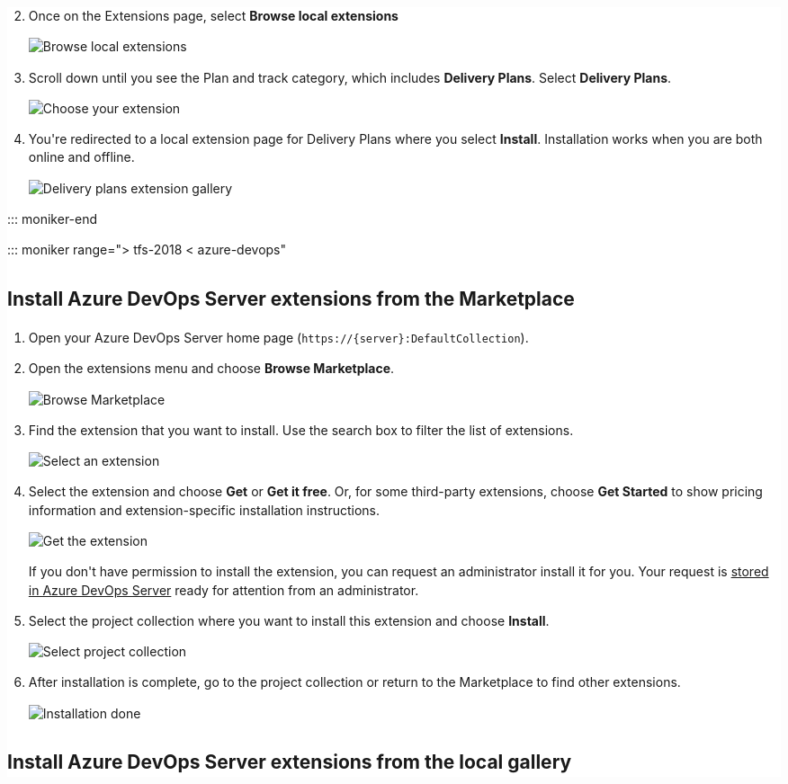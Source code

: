 2. Once on the Extensions page, select **Browse local extensions**

   ![Browse local extensions](./media/get-tfs-extensions/standalone/browse-local-extensions.png)

3. Scroll down until you see the Plan and track category, which includes **Delivery Plans**. Select **Delivery Plans**.

   ![Choose your extension](./media/get-tfs-extensions/standalone/delivery-plans.png)

4. You're redirected to a local extension page for Delivery Plans where you select **Install**. Installation works when you are both online and offline.

   ![Delivery plans extension gallery](./media/get-tfs-extensions/standalone/delivery-plans-gallery.png)

::: moniker-end

::: moniker range="> tfs-2018 < azure-devops"

<a name="connected-devops"></a>

## Install Azure DevOps Server extensions from the Marketplace

1. Open your Azure DevOps Server home page (`https://{server}:DefaultCollection`).

2. Open the extensions menu and choose **Browse Marketplace**.

   ![Browse Marketplace](media/get-devops-extensions/install-devops-extension-01.png)

3. Find the extension that you want to install. Use the search box to filter the list of extensions.

   ![Select an extension](media/get-devops-extensions/install-devops-extension-02.png)

4. Select the extension and choose **Get** or **Get it free**.
   Or, for some third-party extensions, choose **Get Started** to show pricing information
   and extension-specific installation instructions.

   ![Get the extension](media/get-devops-extensions/install-devops-extension-04.png)

   If you don't have permission to install the extension, you can request an administrator
   install it for you. Your request is [stored in Azure DevOps Server](#review-ext)
   ready for attention from an administrator.

5. Select the project collection where you want to install this extension and choose **Install**.

   ![Select project collection](media/get-devops-extensions/install-devops-extension-06.png)

6. After installation is complete, go to the project collection or return to the Marketplace to find other extensions.

   ![Installation done](media/get-devops-extensions/install-devops-extension-07.png)

<a name="disconnected-devops"></a>

## Install Azure DevOps Server extensions from the local gallery
